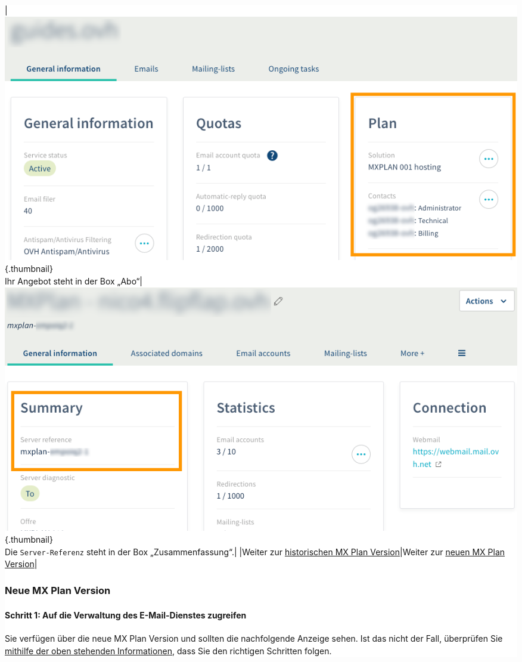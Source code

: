 |![E-Mail](images/mxplan-creation-legacy-step1.png){.thumbnail}<br> Ihr Angebot steht in der Box „Abo“|![E-Mail](images/mxplan-creation-new-step1.png){.thumbnail}<br>Die `Server-Referenz` steht in der Box „Zusammenfassung“.|
|Weiter zur [historischen MX Plan Version](./#historische-mx-plan-version_2)|Weiter zur [neuen MX Plan Version](./#neue-mx-plan-version)|

### Neue MX Plan Version

#### Schritt 1: Auf die Verwaltung des E-Mail-Dienstes zugreifen

Sie verfügen über die neue MX Plan Version und sollten die nachfolgende Anzeige sehen. Ist das nicht der Fall, überprüfen Sie [mithilfe der oben stehenden Informationen](./#beschreibung), dass Sie den richtigen Schritten folgen.  
